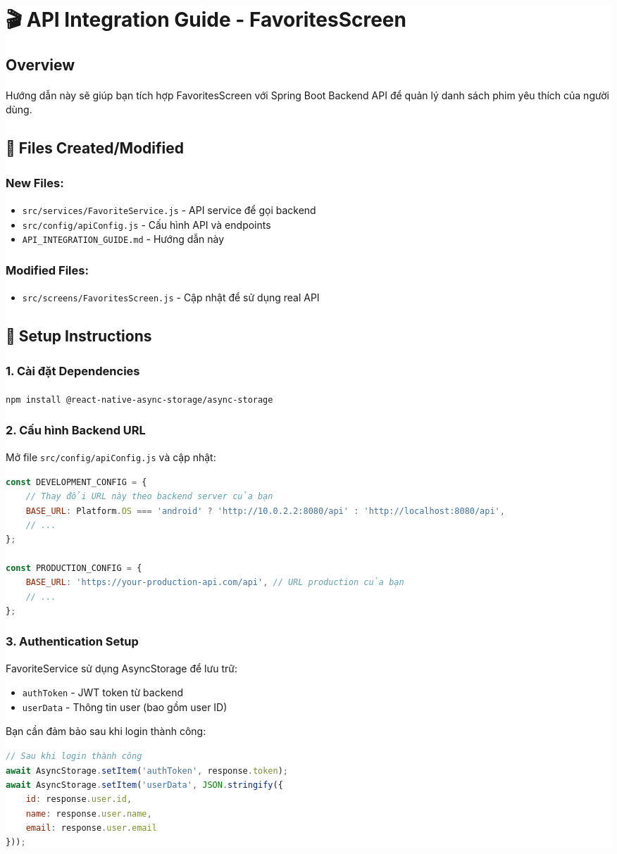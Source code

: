 # 🎬 API Integration Guide - FavoritesScreen

## Overview
Hướng dẫn này sẽ giúp bạn tích hợp FavoritesScreen với Spring Boot Backend API để quản lý danh sách phim yêu thích của người dùng.

## 📁 Files Created/Modified

### New Files:
- `src/services/FavoriteService.js` - API service để gọi backend
- `src/config/apiConfig.js` - Cấu hình API và endpoints
- `API_INTEGRATION_GUIDE.md` - Hướng dẫn này

### Modified Files:
- `src/screens/FavoritesScreen.js` - Cập nhật để sử dụng real API

## 🔧 Setup Instructions

### 1. Cài đặt Dependencies

```bash
npm install @react-native-async-storage/async-storage
```

### 2. Cấu hình Backend URL

Mở file `src/config/apiConfig.js` và cập nhật:

```javascript
const DEVELOPMENT_CONFIG = {
    // Thay đổi URL này theo backend server của bạn
    BASE_URL: Platform.OS === 'android' ? 'http://10.0.2.2:8080/api' : 'http://localhost:8080/api',
    // ...
};

const PRODUCTION_CONFIG = {
    BASE_URL: 'https://your-production-api.com/api', // URL production của bạn
    // ...
};
```

### 3. Authentication Setup

FavoriteService sử dụng AsyncStorage để lưu trữ:
- `authToken` - JWT token từ backend
- `userData` - Thông tin user (bao gồm user ID)

Bạn cần đảm bảo sau khi login thành công:

```javascript
// Sau khi login thành công
await AsyncStorage.setItem('authToken', response.token);
await AsyncStorage.setItem('userData', JSON.stringify({
    id: response.user.id,
    name: response.user.name,
    email: response.user.email
}));
```
